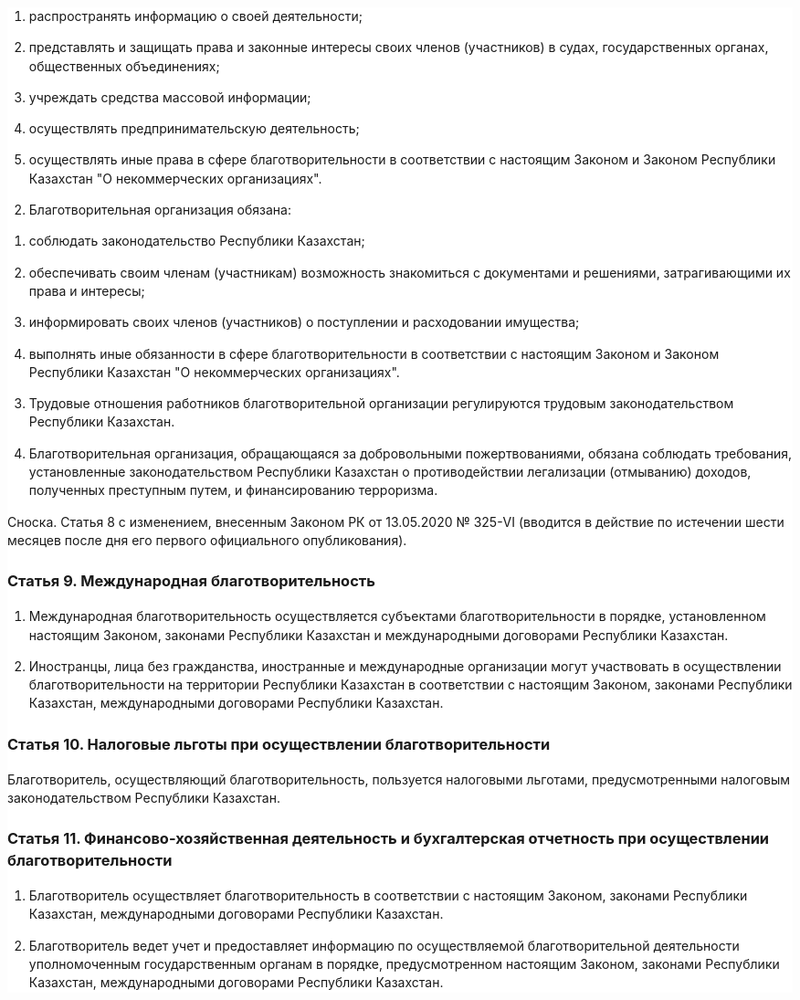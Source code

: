1) распространять информацию о своей деятельности;

2) представлять и защищать права и законные интересы своих членов (участников) в судах, государственных органах, общественных объединениях;

3) учреждать средства массовой информации;

4) осуществлять предпринимательскую деятельность;

5) осуществлять иные права в сфере благотворительности в соответствии с настоящим Законом и Законом Республики Казахстан "О некоммерческих организациях".

2. Благотворительная организация обязана:

1) соблюдать законодательство Республики Казахстан;

2) обеспечивать своим членам (участникам) возможность знакомиться с документами и решениями, затрагивающими их права и интересы;

3) информировать своих членов (участников) о поступлении и расходовании имущества;

4) выполнять иные обязанности в сфере благотворительности в соответствии с настоящим Законом и Законом Республики Казахстан "О некоммерческих организациях".

3. Трудовые отношения работников благотворительной организации регулируются трудовым законодательством Республики Казахстан.

4. Благотворительная организация, обращающаяся за добровольными пожертвованиями, обязана соблюдать требования, установленные законодательством Республики Казахстан о противодействии легализации (отмыванию) доходов, полученных преступным путем, и финансированию терроризма.

Сноска. Статья 8 с изменением, внесенным Законом РК от 13.05.2020 № 325-VІ (вводится в действие по истечении шести месяцев после дня его первого официального опубликования).

### Статья 9. Международная благотворительность

1. Международная благотворительность осуществляется субъектами благотворительности в порядке, установленном настоящим Законом, законами Республики Казахстан и международными договорами Республики Казахстан.

2. Иностранцы, лица без гражданства, иностранные и международные организации могут участвовать в осуществлении благотворительности на территории Республики Казахстан в соответствии с настоящим Законом, законами Республики Казахстан, международными договорами Республики Казахстан.

### Статья 10. Налоговые льготы при осуществлении благотворительности

Благотворитель, осуществляющий благотворительность, пользуется налоговыми льготами, предусмотренными налоговым законодательством Республики Казахстан.

### Статья 11. Финансово-хозяйственная деятельность и бухгалтерская отчетность при осуществлении благотворительности

1. Благотворитель осуществляет благотворительность в соответствии с настоящим Законом, законами Республики Казахстан, международными договорами Республики Казахстан.

2. Благотворитель ведет учет и предоставляет информацию по осуществляемой благотворительной деятельности уполномоченным государственным органам в порядке, предусмотренном настоящим Законом, законами Республики Казахстан, международными договорами Республики Казахстан.

